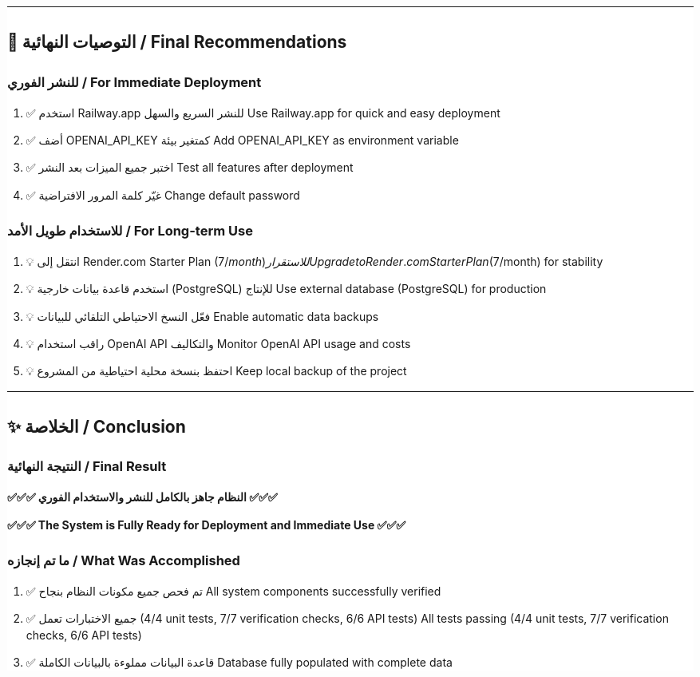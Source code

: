 
---

## 🎯 التوصيات النهائية / Final Recommendations

### للنشر الفوري / For Immediate Deployment
1. ✅ استخدم Railway.app للنشر السريع والسهل
   Use Railway.app for quick and easy deployment

2. ✅ أضف OPENAI_API_KEY كمتغير بيئة
   Add OPENAI_API_KEY as environment variable

3. ✅ اختبر جميع الميزات بعد النشر
   Test all features after deployment

4. ✅ غيّر كلمة المرور الافتراضية
   Change default password

### للاستخدام طويل الأمد / For Long-term Use
1. 💡 انتقل إلى Render.com Starter Plan ($7/month) للاستقرار
   Upgrade to Render.com Starter Plan ($7/month) for stability

2. 💡 استخدم قاعدة بيانات خارجية (PostgreSQL) للإنتاج
   Use external database (PostgreSQL) for production

3. 💡 فعّل النسخ الاحتياطي التلقائي للبيانات
   Enable automatic data backups

4. 💡 راقب استخدام OpenAI API والتكاليف
   Monitor OpenAI API usage and costs

5. 💡 احتفظ بنسخة محلية احتياطية من المشروع
   Keep local backup of the project

---

## ✨ الخلاصة / Conclusion

### النتيجة النهائية / Final Result

**✅✅✅ النظام جاهز بالكامل للنشر والاستخدام الفوري ✅✅✅**

**✅✅✅ The System is Fully Ready for Deployment and Immediate Use ✅✅✅**

### ما تم إنجازه / What Was Accomplished

1. ✅ تم فحص جميع مكونات النظام بنجاح
   All system components successfully verified

2. ✅ جميع الاختبارات تعمل (4/4 unit tests, 7/7 verification checks, 6/6 API tests)
   All tests passing (4/4 unit tests, 7/7 verification checks, 6/6 API tests)

3. ✅ قاعدة البيانات مملوءة بالبيانات الكاملة
   Database fully populated with complete data

